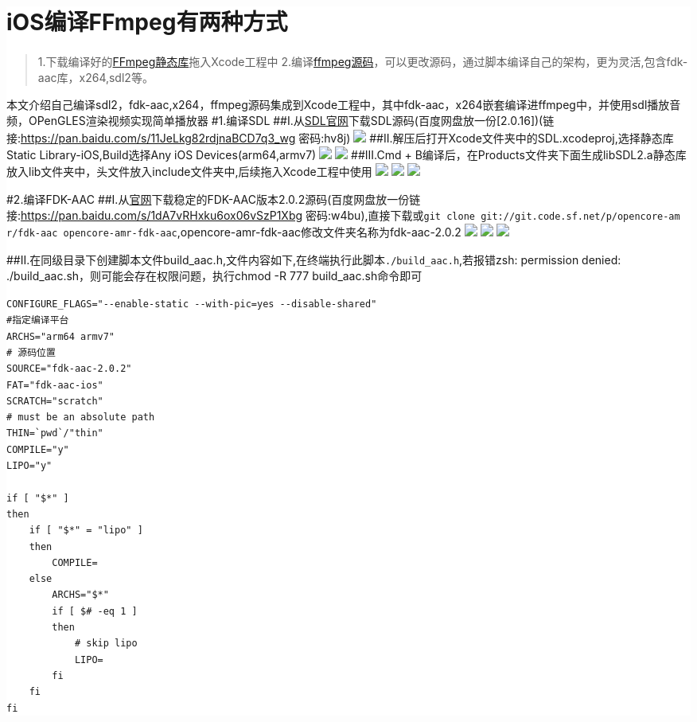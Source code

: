 # iOS编译FFmpeg有两种方式
> 1.下载编译好的[FFmpeg静态库](https://sourceforge.net/projects/ffmpeg-ios/files/ffmpeg-ios-master.tar.bz2/download?use_mirror=versaweb)拖入Xcode工程中
> 2.编译[ffmpeg源码](http://ffmpeg.org/download.html#releases)，可以更改源码，通过脚本编译自己的架构，更为灵活,包含fdk-aac库，x264,sdl2等。

本文介绍自己编译sdl2，fdk-aac,x264，ffmpeg源码集成到Xcode工程中，其中fdk-aac，x264嵌套编译进ffmpeg中，并使用sdl播放音频，OPenGLES渲染视频实现简单播放器
#1.编译SDL
##I.从[SDL官网](https://www.libsdl.org/download-2.0.php)下载SDL源码(百度网盘放一份[2.0.16])(链接:https://pan.baidu.com/s/11JeLkg82rdjnaBCD7q3_wg  密码:hv8j)
![](https://raw.githubusercontent.com/yanyi0/MWeb-Images/master/20211016205902.jpg)
##II.解压后打开Xcode文件夹中的SDL.xcodeproj,选择静态库Static Library-iOS,Build选择Any iOS Devices(arm64,armv7)
![](https://raw.githubusercontent.com/yanyi0/MWeb-Images/master/20211016211743.jpg)
![](https://raw.githubusercontent.com/yanyi0/MWeb-Images/master/20211016211852.jpg)
##III.Cmd + B编译后，在Products文件夹下面生成libSDL2.a静态库放入lib文件夹中，头文件放入include文件夹中,后续拖入Xcode工程中使用
![](https://raw.githubusercontent.com/yanyi0/MWeb-Images/master/20211016213643.jpg)
![](https://raw.githubusercontent.com/yanyi0/MWeb-Images/master/20211016214135.jpg)
![](https://raw.githubusercontent.com/yanyi0/MWeb-Images/master/20211016214312.jpg)

#2.编译FDK-AAC
##I.从[官网](https://sourceforge.net/p/opencore-amr/fdk-aac/ci/v2.0.2/tree/)下载稳定的FDK-AAC版本2.0.2源码(百度网盘放一份链接:https://pan.baidu.com/s/1dA7vRHxku6ox06vSzP1Xbg  密码:w4bu),直接下载或```git clone git://git.code.sf.net/p/opencore-amr/fdk-aac opencore-amr-fdk-aac```,opencore-amr-fdk-aac修改文件夹名称为fdk-aac-2.0.2
![](https://raw.githubusercontent.com/yanyi0/MWeb-Images/master/20211016220427.jpg)
![](https://raw.githubusercontent.com/yanyi0/MWeb-Images/master/20211016233209.jpg)
![](https://raw.githubusercontent.com/yanyi0/MWeb-Images/master/20211016234538.jpg)

##II.在同级目录下创建脚本文件build_aac.h,文件内容如下,在终端执行此脚本```./build_aac.h```,若报错zsh: permission denied: ./build_aac.sh，则可能会存在权限问题，执行chmod -R 777 build_aac.sh命令即可
```
CONFIGURE_FLAGS="--enable-static --with-pic=yes --disable-shared"
#指定编译平台
ARCHS="arm64 armv7"
# 源码位置
SOURCE="fdk-aac-2.0.2"
FAT="fdk-aac-ios"
SCRATCH="scratch"
# must be an absolute path
THIN=`pwd`/"thin"
COMPILE="y"
LIPO="y"

if [ "$*" ]
then
    if [ "$*" = "lipo" ]
    then
        COMPILE=
    else
        ARCHS="$*"
        if [ $# -eq 1 ]
        then
            # skip lipo
            LIPO=
        fi
    fi
fi

```